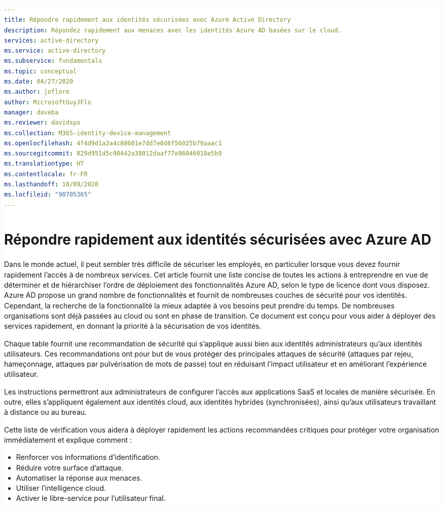 ```yaml
---
title: Répondre rapidement aux identités sécurisées avec Azure Active Directory
description: Répondez rapidement aux menaces avec les identités Azure AD basées sur le cloud.
services: active-directory
ms.service: active-directory
ms.subservice: fundamentals
ms.topic: conceptual
ms.date: 04/27/2020
ms.author: joflore
author: MicrosoftGuyJFlo
manager: daveba
ms.reviewer: davidspo
ms.collection: M365-identity-device-management
ms.openlocfilehash: 4f4d9d1a2a4c88601e7dd7e0d6f56025b79aaac1
ms.sourcegitcommit: 829d951d5c90442a38012daaf77e86046018e5b9
ms.translationtype: HT
ms.contentlocale: fr-FR
ms.lasthandoff: 10/09/2020
ms.locfileid: "90705365"
---
```

# <a name="rapidly-respond-to-secure-identities-with-azure-ad"></a>Répondre rapidement aux identités sécurisées avec Azure AD

Dans le monde actuel, il peut sembler très difficile de sécuriser les employés, en particulier lorsque vous devez fournir rapidement l’accès à de nombreux services. Cet article fournit une liste concise de toutes les actions à entreprendre en vue de déterminer et de hiérarchiser l’ordre de déploiement des fonctionnalités Azure AD, selon le type de licence dont vous disposez. Azure AD propose un grand nombre de fonctionnalités et fournit de nombreuses couches de sécurité pour vos identités. Cependant, la recherche de la fonctionnalité la mieux adaptée à vos besoins peut prendre du temps. De nombreuses organisations sont déjà passées au cloud ou sont en phase de transition. Ce document est conçu pour vous aider à déployer des services rapidement, en donnant la priorité à la sécurisation de vos identités. 

Chaque table fournit une recommandation de sécurité qui s’applique aussi bien aux identités administrateurs qu’aux identités utilisateurs. Ces recommandations ont pour but de vous protéger des principales attaques de sécurité (attaques par rejeu, hameçonnage, attaques par pulvérisation de mots de passe) tout en réduisant l’impact utilisateur et en améliorant l’expérience utilisateur. 

Les instructions permettront aux administrateurs de configurer l’accès aux applications SaaS et locales de manière sécurisée. En outre, elles s’appliquent également aux identités cloud, aux identités hybrides (synchronisées), ainsi qu’aux utilisateurs travaillant à distance ou au bureau.

Cette liste de vérification vous aidera à déployer rapidement les actions recommandées critiques pour protéger votre organisation immédiatement et explique comment :

- Renforcer vos informations d’identification.
- Réduire votre surface d’attaque.
- Automatiser la réponse aux menaces.
- Utiliser l’intelligence cloud.
- Activer le libre-service pour l’utilisateur final.
